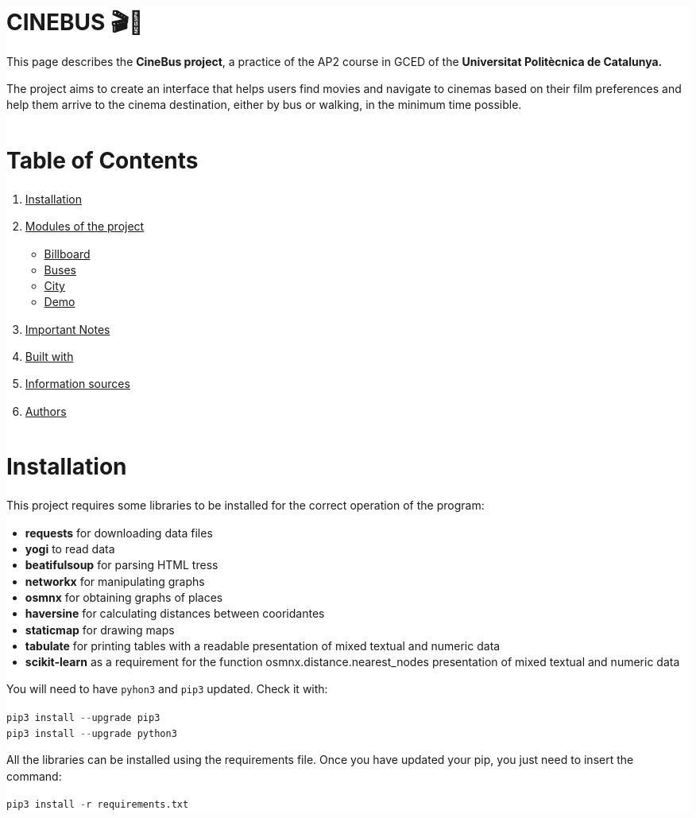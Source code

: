 # CINEBUS 🎬🚌

This page describes the **CineBus project**, a practice of the AP2 course in GCED of the **Universitat Politècnica de Catalunya.** 

The project aims to create an interface that helps users find movies and navigate to cinemas based on their film preferences and help them arrive to the cinema destination, either by bus or walking, in the minimum time possible. 


# Table of Contents

1.  [Installation](#installation)
2. [Modules of the project](#modules-of-the-project)
   - [Billboard](#billboard)
   - [Buses](#buses)
   - [City](#city)
    - [Demo](#demo)

3.  [Important Notes](#important-notes)
4.  [Built with](#built-with)
5.  [Information sources](#information-sources)
6.  [Authors](#authors)

# Installation

This project requires some libraries to be installed for the correct operation of the program:

- **requests** for downloading data files
- **yogi** to read data
- **beatifulsoup** for parsing HTML tress
- **networkx** for manipulating graphs
- **osmnx** for obtaining graphs of places
- **haversine** for calculating distances between cooridantes
- **staticmap** for drawing maps
- **tabulate** for printing tables with a readable presentation of mixed textual and numeric data
- **scikit-learn** as a requirement for the function osmnx.distance.nearest_nodes
presentation of mixed textual and numeric data

You will need to have `pyhon3` and `pip3` updated. Check it with:


```python
pip3 install --upgrade pip3
pip3 install --upgrade python3
```

All the libraries can be installed using the requirements file. Once you have updated your pip, you just need to insert the command:
 ```python
 pip3 install -r requirements.txt 
 ```
